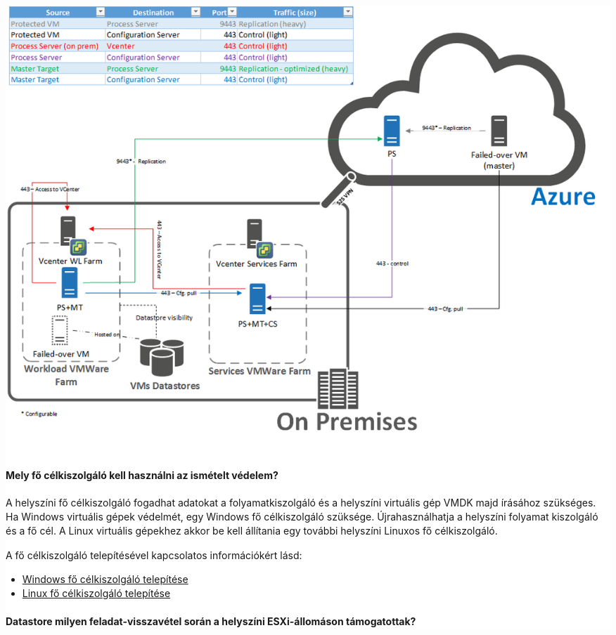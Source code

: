 ![A feladatátvétel és a feladat-visszavétel portok](./media/site-recovery-failback-azure-to-vmware-classic/Failover-Failback.png)

#### <a name="which-master-target-server-should-i-use-for-reprotection"></a>Mely fő célkiszolgáló kell használni az ismételt védelem?
A helyszíni fő célkiszolgáló fogadhat adatokat a folyamatkiszolgáló és a helyszíni virtuális gép VMDK majd írásához szükséges. Ha Windows virtuális gépek védelmét, egy Windows fő célkiszolgáló szüksége. Újrahasználhatja a helyszíni folyamat kiszolgáló és a fő cél. A Linux virtuális gépekhez akkor be kell állítania egy további helyszíni Linuxos fő célkiszolgáló.


A fő célkiszolgáló telepítésével kapcsolatos információkért lásd:

* [Windows fő célkiszolgáló telepítése](site-recovery-vmware-to-azure.md)
* [Linux fő célkiszolgáló telepítése](site-recovery-how-to-install-linux-master-target.md)


#### <a name="what-datastore-types-are-supported-on-the-on-premises-esxi-host-during-failback"></a>Datastore milyen feladat-visszavétel során a helyszíni ESXi-állomáson támogatottak?
